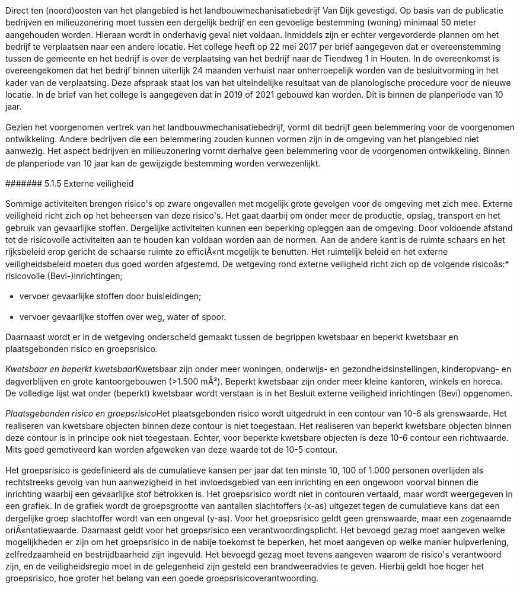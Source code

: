 Direct ten (noord)oosten van het plangebied is het landbouwmechanisatiebedrijf Van Dijk gevestigd. Op basis van de publicatie bedrijven en milieuzonering moet tussen een dergelijk bedrijf en een gevoelige bestemming (woning) minimaal 50 meter aangehouden worden. Hieraan wordt in onderhavig geval niet voldaan. Inmiddels zijn er echter vergevorderde plannen om het bedrijf te verplaatsen naar een andere locatie. Het college heeft op 22 mei 2017 per brief aangegeven dat er overeenstemming tussen de gemeente en het bedrijf is over de verplaatsing van het bedrijf naar de Tiendweg 1 in Houten. In de overeenkomst is overeengekomen dat het bedrijf binnen uiterlijk 24 maanden verhuist naar onherroepelijk worden van de besluitvorming in het kader van de verplaatsing. Deze afspraak staat los van het uiteindelijke resultaat van de planologische procedure voor de nieuwe locatie. In de brief van het college is aangegeven dat in 2019 of 2021 gebouwd kan worden. Dit is binnen de planperiode van 10 jaar.

Gezien het voorgenomen vertrek van het landbouwmechanisatiebedrijf, vormt dit bedrijf geen belemmering voor de voorgenomen ontwikkeling. Andere bedrijven die een belemmering zouden kunnen vormen zijn in de omgeving van het plangebied niet aanwezig. Het aspect bedrijven en milieuzonering vormt derhalve geen belemmering voor de voorgenomen ontwikkeling. Binnen de planperiode van 10 jaar kan de gewijzigde bestemming worden verwezenlijkt.

####### 5\.1\.5 Externe veiligheid

Sommige activiteiten brengen risico's op zware ongevallen met mogelijk grote gevolgen voor de omgeving met zich mee. Externe veiligheid richt zich op het beheersen van deze risico's. Het gaat daarbij om onder meer de productie, opslag, transport en het gebruik van gevaarlijke stoffen. Dergelijke activiteiten kunnen een beperking opleggen aan de omgeving. Door voldoende afstand tot de risicovolle activiteiten aan te houden kan voldaan worden aan de normen. Aan de andere kant is de ruimte schaars en het rijksbeleid erop gericht de schaarse ruimte zo efficiÃ«nt mogelijk te benutten. Het ruimtelijk beleid en het externe veiligheidsbeleid moeten dus goed worden afgestemd. De wetgeving rond externe veiligheid richt zich op de volgende risicoâs:* risicovolle (Bevi\-)inrichtingen;

* vervoer gevaarlijke stoffen door buisleidingen;

* vervoer gevaarlijke stoffen over weg, water of spoor.

Daarnaast wordt er in de wetgeving onderscheid gemaakt tussen de begrippen kwetsbaar en beperkt kwetsbaar en plaatsgebonden risico en groepsrisico.

*Kwetsbaar en beperkt kwetsbaar*Kwetsbaar zijn onder meer woningen, onderwijs\- en gezondheidsinstellingen, kinderopvang\- en dagverblijven en grote kantoorgebouwen (\>1\.500 mÂ²). Beperkt kwetsbaar zijn onder meer kleine kantoren, winkels en horeca. De volledige lijst wat onder (beperkt) kwetsbaar wordt verstaan is in het Besluit externe veiligheid inrichtingen (Bevi) opgenomen.

*Plaatsgebonden risico en groepsrisico*Het plaatsgebonden risico wordt uitgedrukt in een contour van 10\-6 als grenswaarde. Het realiseren van kwetsbare objecten binnen deze contour is niet toegestaan. Het realiseren van beperkt kwetsbare objecten binnen deze contour is in principe ook niet toegestaan. Echter, voor beperkte kwetsbare objecten is deze 10\-6 contour een richtwaarde. Mits goed gemotiveerd kan worden afgeweken van deze waarde tot de 10\-5 contour.

Het groepsrisico is gedefinieerd als de cumulatieve kansen per jaar dat ten minste 10, 100 of 1\.000 personen overlijden als rechtstreeks gevolg van hun aanwezigheid in het invloedsgebied van een inrichting en een ongewoon voorval binnen die inrichting waarbij een gevaarlijke stof betrokken is. Het groepsrisico wordt niet in contouren vertaald, maar wordt weergegeven in een grafiek. In de grafiek wordt de groepsgrootte van aantallen slachtoffers (x\-as) uitgezet tegen de cumulatieve kans dat een dergelijke groep slachtoffer wordt van een ongeval (y\-as). Voor het groepsrisico geldt geen grenswaarde, maar een zogenaamde oriÃ«ntatiewaarde. Daarnaast geldt voor het groepsrisico een verantwoordingsplicht. Het bevoegd gezag moet aangeven welke mogelijkheden er zijn om het groepsrisico in de nabije toekomst te beperken, het moet aangeven op welke manier hulpverlening, zelfredzaamheid en bestrijdbaarheid zijn ingevuld. Het bevoegd gezag moet tevens aangeven waarom de risico's verantwoord zijn, en de veiligheidsregio moet in de gelegenheid zijn gesteld een brandweeradvies te geven. Hierbij geldt hoe hoger het groepsrisico, hoe groter het belang van een goede groepsrisicoverantwoording.
